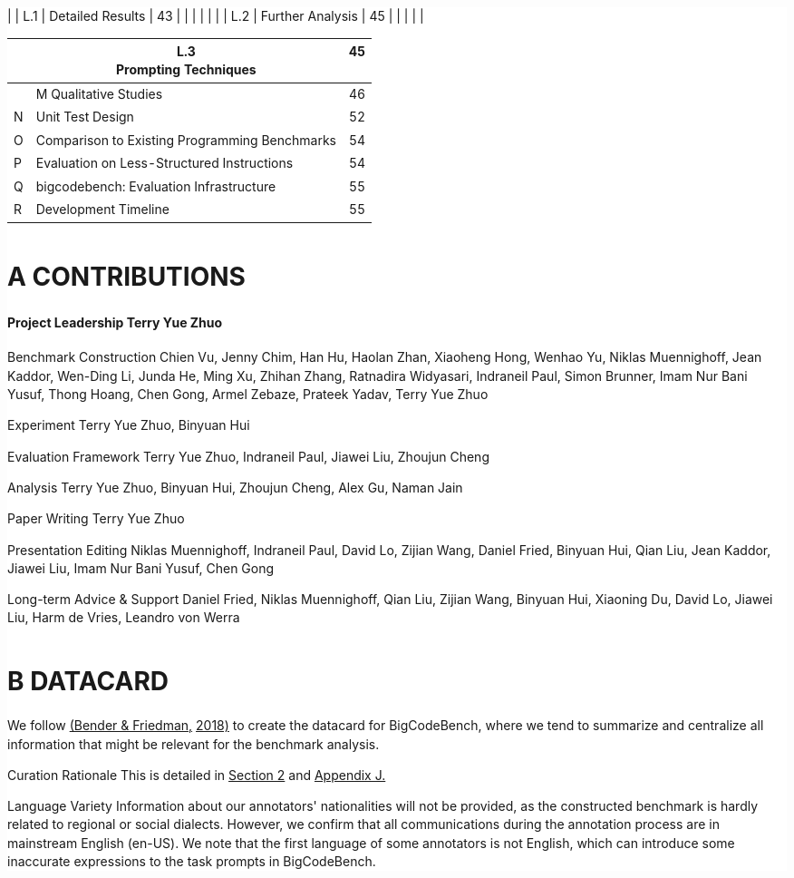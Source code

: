 |          | L.1 | Detailed Results                                                            | 43 |  |  |  |  |
|          | L.2 | Further Analysis                                                            | 45 |  |  |  |  |

|   | L.3<br>Prompting Techniques                   | 45 |
|---|-----------------------------------------------|----|
|   | M Qualitative Studies                         | 46 |
| N | Unit Test Design                              | 52 |
| O | Comparison to Existing Programming Benchmarks | 54 |
| P | Evaluation on Less-Structured Instructions    | 54 |
| Q | bigcodebench: Evaluation Infrastructure       | 55 |
| R | Development Timeline                          | 55 |

# <span id="page-19-1"></span>A CONTRIBUTIONS

#### Project Leadership Terry Yue Zhuo

Benchmark Construction Chien Vu, Jenny Chim, Han Hu, Haolan Zhan, Xiaoheng Hong, Wenhao Yu, Niklas Muennighoff, Jean Kaddor, Wen-Ding Li, Junda He, Ming Xu, Zhihan Zhang, Ratnadira Widyasari, Indraneil Paul, Simon Brunner, Imam Nur Bani Yusuf, Thong Hoang, Chen Gong, Armel Zebaze, Prateek Yadav, Terry Yue Zhuo

Experiment Terry Yue Zhuo, Binyuan Hui

Evaluation Framework Terry Yue Zhuo, Indraneil Paul, Jiawei Liu, Zhoujun Cheng

Analysis Terry Yue Zhuo, Binyuan Hui, Zhoujun Cheng, Alex Gu, Naman Jain

Paper Writing Terry Yue Zhuo

Presentation Editing Niklas Muennighoff, Indraneil Paul, David Lo, Zijian Wang, Daniel Fried, Binyuan Hui, Qian Liu, Jean Kaddor, Jiawei Liu, Imam Nur Bani Yusuf, Chen Gong

Long-term Advice & Support Daniel Fried, Niklas Muennighoff, Qian Liu, Zijian Wang, Binyuan Hui, Xiaoning Du, David Lo, Jiawei Liu, Harm de Vries, Leandro von Werra

# <span id="page-19-0"></span>B DATACARD

We follow [\(Bender & Friedman,](#page-11-6) [2018\)](#page-11-6) to create the datacard for BigCodeBench, where we tend to summarize and centralize all information that might be relevant for the benchmark analysis.

Curation Rationale This is detailed in [Section 2](#page-2-1) and [Appendix J.](#page-33-0)

Language Variety Information about our annotators' nationalities will not be provided, as the constructed benchmark is hardly related to regional or social dialects. However, we confirm that all communications during the annotation process are in mainstream English (en-US). We note that the first language of some annotators is not English, which can introduce some inaccurate expressions to the task prompts in BigCodeBench.
